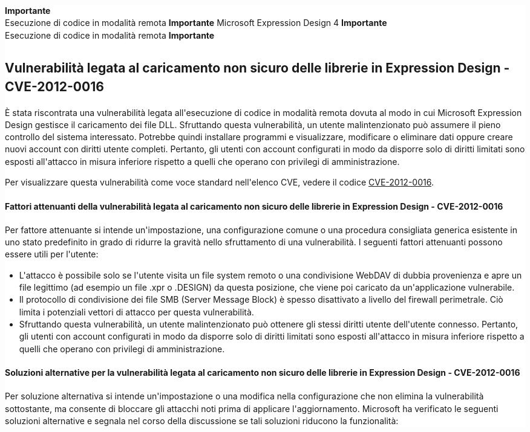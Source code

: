 <td style="border:1px solid black;"><strong>Importante</strong><br />
Esecuzione di codice in modalità remota</td>
<td style="border:1px solid black;"><strong>Importante</strong></td>
</tr>
<tr class="odd">
<td style="border:1px solid black;">Microsoft Expression Design 4</td>
<td style="border:1px solid black;"><strong>Importante</strong><br />
Esecuzione di codice in modalità remota</td>
<td style="border:1px solid black;"><strong>Importante</strong></td>
</tr>
</tbody>
</table>
  
Vulnerabilità legata al caricamento non sicuro delle librerie in Expression Design - CVE-2012-0016  
--------------------------------------------------------------------------------------------------
  
<span></span>
È stata riscontrata una vulnerabilità legata all'esecuzione di codice in modalità remota dovuta al modo in cui Microsoft Expression Design gestisce il caricamento dei file DLL. Sfruttando questa vulnerabilità, un utente malintenzionato può assumere il pieno controllo del sistema interessato. Potrebbe quindi installare programmi e visualizzare, modificare o eliminare dati oppure creare nuovi account con diritti utente completi. Pertanto, gli utenti con account configurati in modo da disporre solo di diritti limitati sono esposti all'attacco in misura inferiore rispetto a quelli che operano con privilegi di amministrazione.
  
Per visualizzare questa vulnerabilità come voce standard nell'elenco CVE, vedere il codice [CVE-2012-0016](http://www.cve.mitre.org/cgi-bin/cvename.cgi?name=cve-2012-0016).
  
#### Fattori attenuanti della vulnerabilità legata al caricamento non sicuro delle librerie in Expression Design - CVE-2012-0016
  
Per fattore attenuante si intende un'impostazione, una configurazione comune o una procedura consigliata generica esistente in uno stato predefinito in grado di ridurre la gravità nello sfruttamento di una vulnerabilità. I seguenti fattori attenuanti possono essere utili per l'utente:
  
-   L'attacco è possibile solo se l'utente visita un file system remoto o una condivisione WebDAV di dubbia provenienza e apre un file legittimo (ad esempio un file .xpr o .DESIGN) da questa posizione, che viene poi caricato da un'applicazione vulnerabile.  
-   Il protocollo di condivisione dei file SMB (Server Message Block) è spesso disattivato a livello del firewall perimetrale. Ciò limita i potenziali vettori di attacco per questa vulnerabilità.  
-   Sfruttando questa vulnerabilità, un utente malintenzionato può ottenere gli stessi diritti utente dell'utente connesso. Pertanto, gli utenti con account configurati in modo da disporre solo di diritti limitati sono esposti all'attacco in misura inferiore rispetto a quelli che operano con privilegi di amministrazione.
  
#### Soluzioni alternative per la vulnerabilità legata al caricamento non sicuro delle librerie in Expression Design - CVE-2012-0016
  
Per soluzione alternativa si intende un'impostazione o una modifica nella configurazione che non elimina la vulnerabilità sottostante, ma consente di bloccare gli attacchi noti prima di applicare l'aggiornamento. Microsoft ha verificato le seguenti soluzioni alternative e segnala nel corso della discussione se tali soluzioni riducono la funzionalità:
  